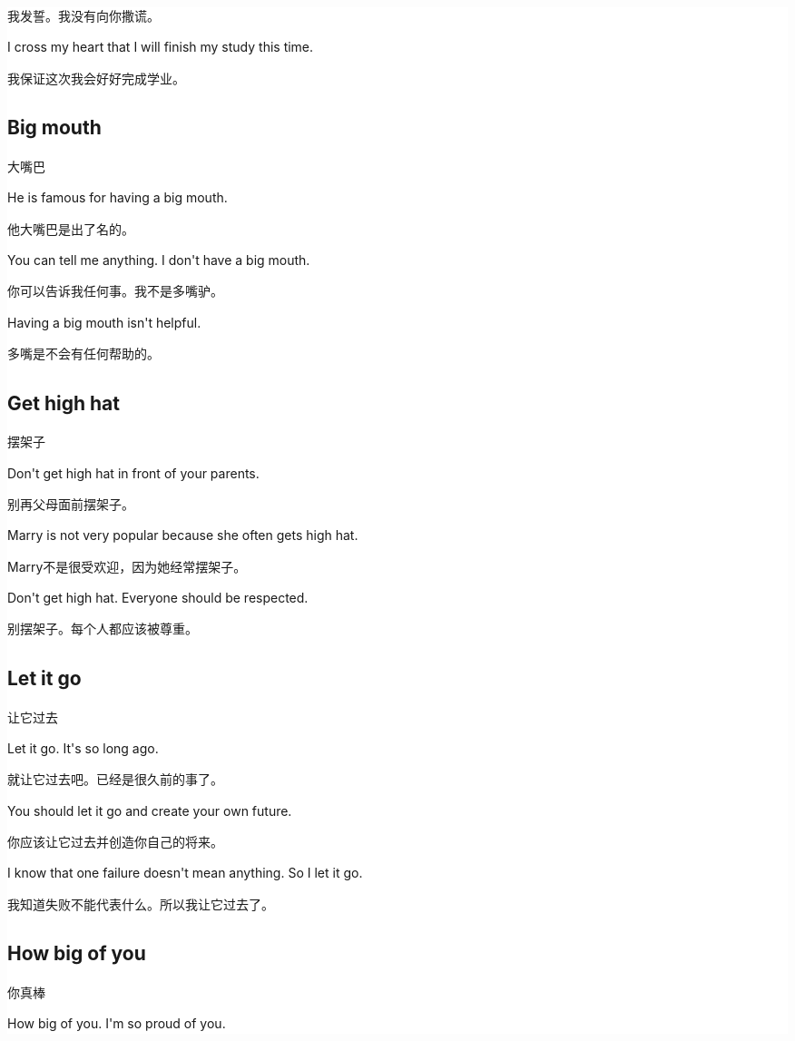 我发誓。我没有向你撒谎。

I cross my heart that I will finish my study this time.

我保证这次我会好好完成学业。

## Big mouth

大嘴巴

He is famous for having a big mouth.

他大嘴巴是出了名的。

You can tell me anything. I don't have a big mouth.

你可以告诉我任何事。我不是多嘴驴。

Having a big mouth isn't helpful.

多嘴是不会有任何帮助的。

## Get high hat

摆架子

Don't get high hat in front of your parents.

别再父母面前摆架子。

Marry is not very popular because she often gets high hat.

Marry不是很受欢迎，因为她经常摆架子。

Don't get high hat. Everyone should be respected.

别摆架子。每个人都应该被尊重。

## Let it go

让它过去

Let it go. It's so long ago.

就让它过去吧。已经是很久前的事了。

You should let it go and create your own future.

你应该让它过去并创造你自己的将来。

I know that one failure doesn't mean anything. So I let it go.

我知道失败不能代表什么。所以我让它过去了。

## How big of you

你真棒

How big of you. I'm so proud of you.
